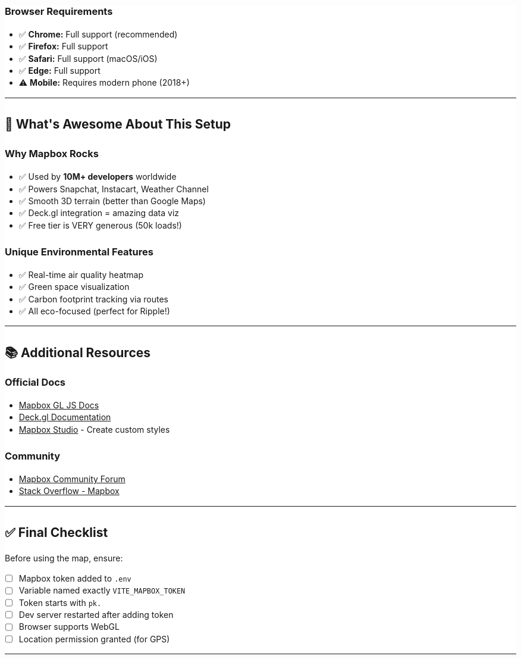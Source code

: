 ### Browser Requirements
- ✅ **Chrome:** Full support (recommended)
- ✅ **Firefox:** Full support
- ✅ **Safari:** Full support (macOS/iOS)
- ✅ **Edge:** Full support
- ⚠️ **Mobile:** Requires modern phone (2018+)

---

## 🎉 What's Awesome About This Setup

### Why Mapbox Rocks
- ✅ Used by **10M+ developers** worldwide
- ✅ Powers Snapchat, Instacart, Weather Channel
- ✅ Smooth 3D terrain (better than Google Maps)
- ✅ Deck.gl integration = amazing data viz
- ✅ Free tier is VERY generous (50k loads!)

### Unique Environmental Features
- ✅ Real-time air quality heatmap
- ✅ Green space visualization
- ✅ Carbon footprint tracking via routes
- ✅ All eco-focused (perfect for Ripple!)

---

## 📚 Additional Resources

### Official Docs
- [Mapbox GL JS Docs](https://docs.mapbox.com/mapbox-gl-js/)
- [Deck.gl Documentation](https://deck.gl/docs)
- [Mapbox Studio](https://studio.mapbox.com/) - Create custom styles

### Community
- [Mapbox Community Forum](https://github.com/mapbox/mapbox-gl-js/discussions)
- [Stack Overflow - Mapbox](https://stackoverflow.com/questions/tagged/mapbox)

---

## ✅ Final Checklist

Before using the map, ensure:
- [ ] Mapbox token added to `.env`
- [ ] Variable named exactly `VITE_MAPBOX_TOKEN`
- [ ] Token starts with `pk.`
- [ ] Dev server restarted after adding token
- [ ] Browser supports WebGL
- [ ] Location permission granted (for GPS)

---